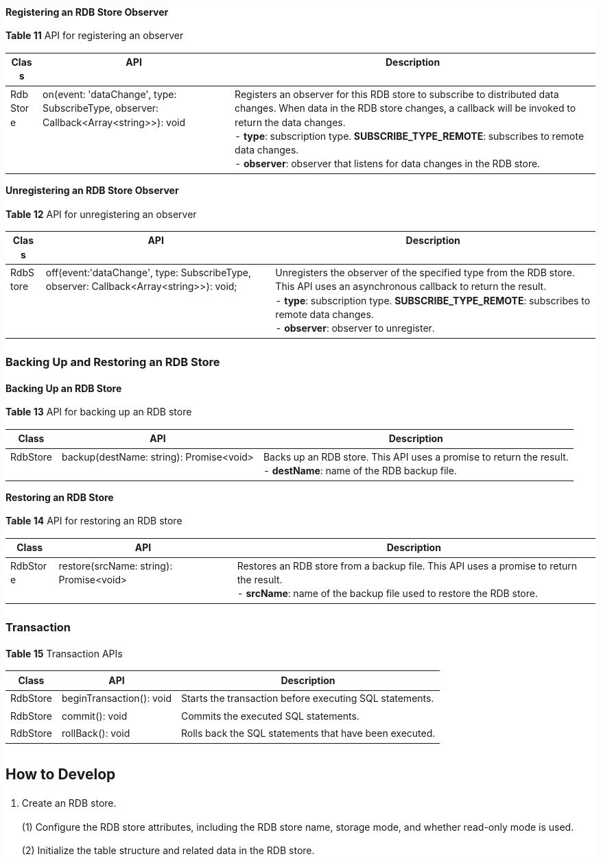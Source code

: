 **Registering an RDB Store Observer**

**Table 11** API for registering an observer

| Class      | API                                                      | Description                                                        |
| ---------- | ------------------------------------------------------------ | ------------------------------------------------------------ |
| RdbStore | on(event: 'dataChange', type: SubscribeType, observer: Callback\<Array\<string>>): void | Registers an observer for this RDB store to subscribe to distributed data changes. When data in the RDB store changes, a callback will be invoked to return the data changes.<br>- **type**: subscription type. **SUBSCRIBE_TYPE_REMOTE**: subscribes to remote data changes.<br>- **observer**: observer that listens for data changes in the RDB store.|

**Unregistering an RDB Store Observer**

**Table 12** API for unregistering an observer

| Class      | API                                                      | Description                                                        |
| ---------- | ------------------------------------------------------------ | ------------------------------------------------------------ |
| RdbStore | off(event:'dataChange', type: SubscribeType, observer: Callback\<Array\<string>>): void; | Unregisters the observer of the specified type from the RDB store. This API uses an asynchronous callback to return the result.<br>- **type**: subscription type. **SUBSCRIBE_TYPE_REMOTE**: subscribes to remote data changes.<br>- **observer**: observer to unregister.|

### Backing Up and Restoring an RDB Store

**Backing Up an RDB Store**

**Table 13** API for backing up an RDB store

| Class      | API                                       | Description                                                        |
| ---------- | --------------------------------------------- | ------------------------------------------------------------ |
| RdbStore | backup(destName: string): Promise&lt;void&gt; | Backs up an RDB store. This API uses a promise to return the result.<br>- **destName**: name of the RDB backup file.|

**Restoring an RDB Store**

**Table 14** API for restoring an RDB store

| Class      | API                                       | Description                                                        |
| ---------- | --------------------------------------------- | ------------------------------------------------------------ |
| RdbStore | restore(srcName: string): Promise&lt;void&gt; | Restores an RDB store from a backup file. This API uses a promise to return the result.<br>- **srcName**: name of the backup file used to restore the RDB store.|

### Transaction

**Table 15** Transaction APIs

| Class    | API                 | Description                             |
| -------- | ----------------------- | --------------------------------- |
| RdbStore | beginTransaction(): void | Starts the transaction before executing SQL statements.|
| RdbStore | commit(): void           | Commits the executed SQL statements.            |
| RdbStore | rollBack(): void         | Rolls back the SQL statements that have been executed.          |

## How to Develop

1. Create an RDB store.

   (1) Configure the RDB store attributes, including the RDB store name, storage mode, and whether read-only mode is used.

   (2) Initialize the table structure and related data in the RDB store.

